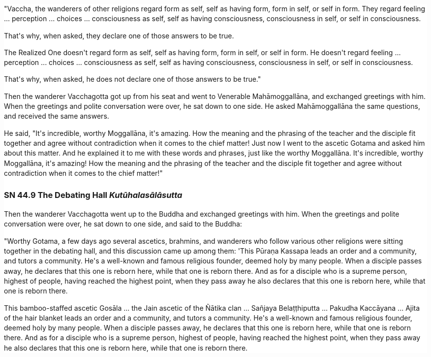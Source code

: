 "Vaccha, the wanderers of other religions regard form as self, self as
having form, form in self, or self in form. They regard feeling ...
perception ... choices ... consciousness as self, self as having
consciousness, consciousness in self, or self in consciousness.

That's why, when asked, they declare one of those answers to be true.

The Realized One doesn't regard form as self, self as having form, form
in self, or self in form. He doesn't regard feeling ... perception ...
choices ... consciousness as self, self as having consciousness,
consciousness in self, or self in consciousness.

That's why, when asked, he does not declare one of those answers to be
true."

Then the wanderer Vacchagotta got up from his seat and went to Venerable
Mahāmoggallāna, and exchanged greetings with him. When the
greetings and polite conversation were over, he sat down to one side. He
asked Mahāmoggallāna the same questions, and received the
same answers.

He said, "It's incredible, worthy Moggallāna, it's amazing.
How the meaning and the phrasing of the teacher and the disciple fit
together and agree without contradiction when it comes to the chief
matter! Just now I went to the ascetic Gotama and asked him about this
matter. And he explained it to me with these words and phrases, just
like the worthy Moggallāna. It's incredible, worthy
Moggallāna, it's amazing! How the meaning and the phrasing
of the teacher and the disciple fit together and agree without
contradiction when it comes to the chief matter!"


### SN 44.9 The Debating Hall *Kutūhalasālāsutta*

Then the wanderer Vacchagotta went up to the Buddha and exchanged
greetings with him. When the greetings and polite conversation were
over, he sat down to one side, and said to the Buddha:

"Worthy Gotama, a few days ago several ascetics, brahmins, and wanderers
who follow various other religions were sitting together in the debating
hall, and this discussion came up among them: 'This Pūraṇa
Kassapa leads an order and a community, and tutors a community. He's a
well-known and famous religious founder, deemed holy by many people.
When a disciple passes away, he declares that this one is reborn here,
while that one is reborn there. And as for a disciple who is a supreme
person, highest of people, having reached the highest point, when they
pass away he also declares that this one is reborn here, while that one
is reborn there.

This bamboo-staffed ascetic Gosāla ... the Jain ascetic of
the Ñātika clan ... Sañjaya
Belaṭṭhiputta ... Pakudha Kaccāyana ... Ajita
of the hair blanket leads an order and a community, and tutors a
community. He's a well-known and famous religious founder, deemed holy
by many people. When a disciple passes away, he declares that this one
is reborn here, while that one is reborn there. And as for a disciple
who is a supreme person, highest of people, having reached the highest
point, when they pass away he also declares that this one is reborn
here, while that one is reborn there.

